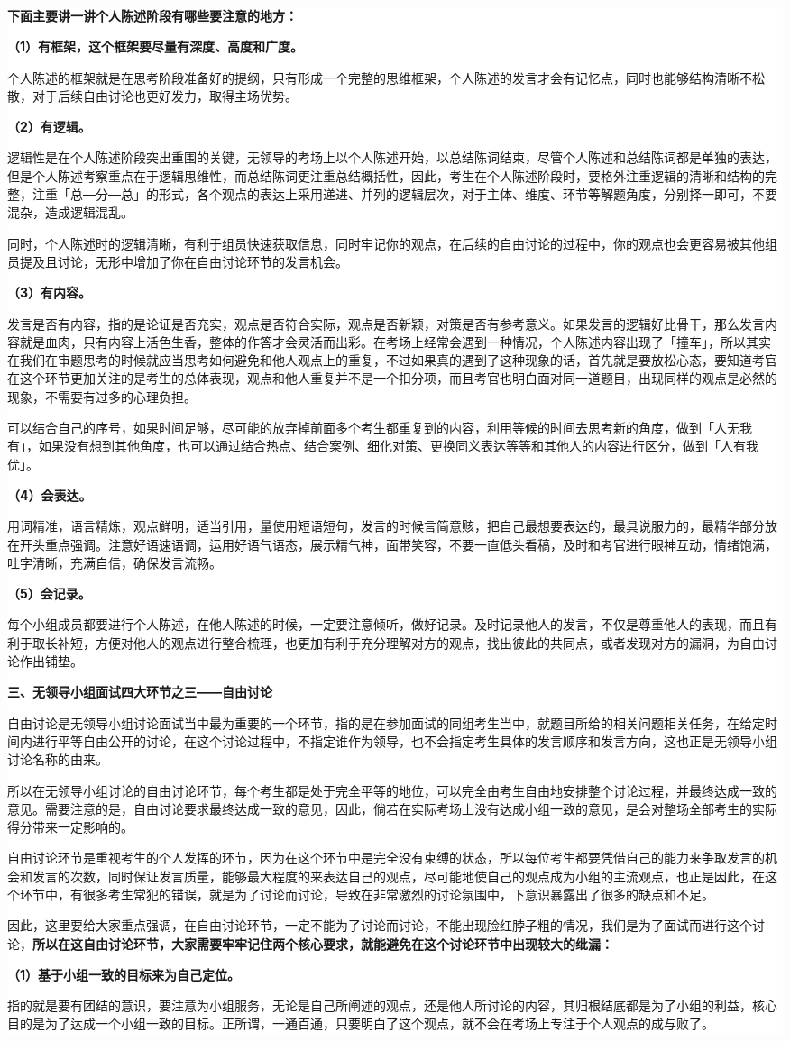 
**下面主要讲一讲个人陈述阶段有哪些要注意的地方：**


**（1）有框架，这个框架要尽量有深度、高度和广度。**


个人陈述的框架就是在思考阶段准备好的提纲，只有形成一个完整的思维框架，个人陈述的发言才会有记忆点，同时也能够结构清晰不松散，对于后续自由讨论也更好发力，取得主场优势。


**（2）有逻辑。**


逻辑性是在个人陈述阶段突出重围的关键，无领导的考场上以个人陈述开始，以总结陈词结束，尽管个人陈述和总结陈词都是单独的表达，但是个人陈述考察重点在于逻辑思维性，而总结陈词更注重总结概括性，因此，考生在个人陈述阶段时，要格外注重逻辑的清晰和结构的完整，注重「总—分—总」的形式，各个观点的表达上采用递进、并列的逻辑层次，对于主体、维度、环节等解题角度，分别择一即可，不要混杂，造成逻辑混乱。


同时，个人陈述时的逻辑清晰，有利于组员快速获取信息，同时牢记你的观点，在后续的自由讨论的过程中，你的观点也会更容易被其他组员提及且讨论，无形中增加了你在自由讨论环节的发言机会。


**（3）有内容。**


发言是否有内容，指的是论证是否充实，观点是否符合实际，观点是否新颖，对策是否有参考意义。如果发言的逻辑好比骨干，那么发言内容就是血肉，只有内容上活色生香，整体的作答才会灵活而出彩。在考场上经常会遇到一种情况，个人陈述内容出现了「撞车」，所以其实在我们在审题思考的时候就应当思考如何避免和他人观点上的重复，不过如果真的遇到了这种现象的话，首先就是要放松心态，要知道考官在这个环节更加关注的是考生的总体表现，观点和他人重复并不是一个扣分项，而且考官也明白面对同一道题目，出现同样的观点是必然的现象，不需要有过多的心理负担。


可以结合自己的序号，如果时间足够，尽可能的放弃掉前面多个考生都重复到的内容，利用等候的时间去思考新的角度，做到「人无我有」，如果没有想到其他角度，也可以通过结合热点、结合案例、细化对策、更换同义表达等等和其他人的内容进行区分，做到「人有我优」。


**（4）会表达。**


用词精准，语言精炼，观点鲜明，适当引用，量使用短语短句，发言的时候言简意赅，把自己最想要表达的，最具说服力的，最精华部分放在开头重点强调。注意好语速语调，运用好语气语态，展示精气神，面带笑容，不要一直低头看稿，及时和考官进行眼神互动，情绪饱满，吐字清晰，充满自信，确保发言流畅。


**（5）会记录。**


每个小组成员都要进行个人陈述，在他人陈述的时候，一定要注意倾听，做好记录。及时记录他人的发言，不仅是尊重他人的表现，而且有利于取长补短，方便对他人的观点进行整合梳理，也更加有利于充分理解对方的观点，找出彼此的共同点，或者发现对方的漏洞，为自由讨论作出铺垫。


**三、无领导小组面试四大环节之三——自由讨论**


自由讨论是无领导小组讨论面试当中最为重要的一个环节，指的是在参加面试的同组考生当中，就题目所给的相关问题相关任务，在给定时间内进行平等自由公开的讨论，在这个讨论过程中，不指定谁作为领导，也不会指定考生具体的发言顺序和发言方向，这也正是无领导小组讨论名称的由来。


所以在无领导小组讨论的自由讨论环节，每个考生都是处于完全平等的地位，可以完全由考生自由地安排整个讨论过程，并最终达成一致的意见。需要注意的是，自由讨论要求最终达成一致的意见，因此，倘若在实际考场上没有达成小组一致的意见，是会对整场全部考生的实际得分带来一定影响的。


自由讨论环节是重视考生的个人发挥的环节，因为在这个环节中是完全没有束缚的状态，所以每位考生都要凭借自己的能力来争取发言的机会和发言的次数，同时保证发言质量，能够最大程度的来表达自己的观点，尽可能地使自己的观点成为小组的主流观点，也正是因此，在这个环节中，有很多考生常犯的错误，就是为了讨论而讨论，导致在非常激烈的讨论氛围中，下意识暴露出了很多的缺点和不足。


因此，这里要给大家重点强调，在自由讨论环节，一定不能为了讨论而讨论，不能出现脸红脖子粗的情况，我们是为了面试而进行这个讨论，**所以在这自由讨论环节，大家需要牢牢记住两个核心要求，就能避免在这个讨论环节中出现较大的纰漏：**


**（1）基于小组一致的目标来为自己定位。**


指的就是要有团结的意识，要注意为小组服务，无论是自己所阐述的观点，还是他人所讨论的内容，其归根结底都是为了小组的利益，核心目的是为了达成一个小组一致的目标。正所谓，一通百通，只要明白了这个观点，就不会在考场上专注于个人观点的成与败了。
